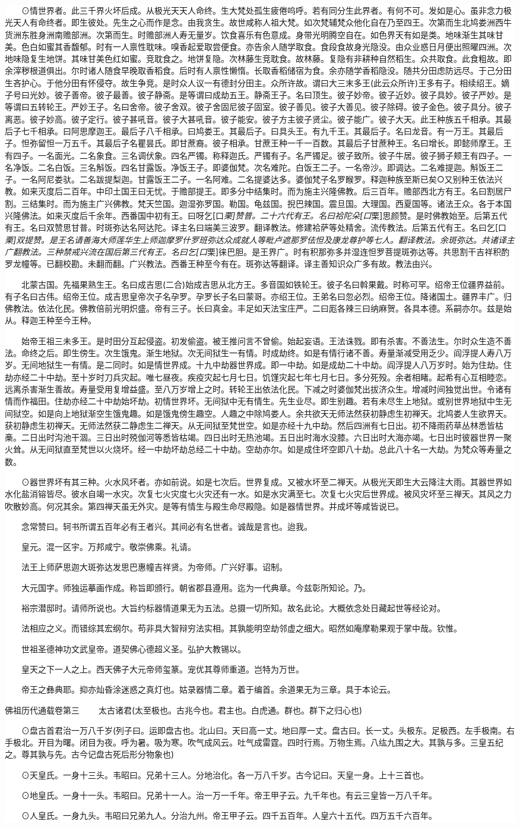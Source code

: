 　　⊙情世界者。此三千界火坏后成。从极光天天人命终。生大梵处孤生疲倦呜呼。若有同分生此界者。有何不可。发如是心。虽非念力极光天人有命终者。即生彼处。先生之心而作是念。由我贪生。故世咸称人祖大梵。如次梵辅梵众他化自在乃至四王。次第而生北鸠娄洲西牛货洲东胜身洲南赡部洲。次第而生。时赡部洲人寿无量岁。饮食喜乐有色意成。身带光明腾空自在。如色界天有如是类。地味渐生其味甘美。色白如蜜其香馥郁。时有一人禀性耽味。嗅香起爱取尝便食。亦告余人随学取食。食段食故身光隐没。由众业惑日月便出照曜四洲。次地味隐复生地饼。其味甘美色红如蜜。竞耽食之。地饼复隐。次林藤生竞耽食。故林藤。复隐有非耕种自然稻生。众共取食。此食粗故。即余滓秽根道俱出。尔时诸人随食早晚取香稻食。后时有人禀性懒惰。长取香稻储宿为食。余亦随学香稻隐没。随共分田虑防远尽。于己分田生吝护心。于他分田有怀侵夺。故生争竞。是时众人议一有德封分田主。众所许故。谓曰大三末多王(此云众所许)王多有子。相续绍王。嫡子号曰光妙。彼子善帝。彼子最善。彼子静斋。是等谓曰成劫五王。静斋王子。名曰顶生。彼子妙帝。彼子近妙。彼子具妙。彼子严妙。是等谓曰五转轮王。严妙王子。名曰舍帝。彼子舍双。彼子舍固尼彼子固室。彼子善见。彼子大善见。彼子除碍。彼子金色。彼子具分。彼子离恶。彼子妙高。彼子定行。彼子甚吼音。彼子大甚吼音。彼子能安。彼子方主彼子贤尘。彼子能广。彼子大天。此王种族五千相承。其最后子七千相承。曰阿思摩迦王。最后子八千相承。曰鸠娄王。其最后子。曰具头王。有九千王。其最后子。名曰龙音。有一万王。其最后子。怛弥留怛一万五千。其最后子名瞿昙氏。即甘蔗裔。彼子相承。甘蔗王种一千一百数。其最后子甘蔗种王。名曰增长。即懿师摩王。王有四子。一名面光。二名象食。三名调伏象。四名严镯。称释迦氏。严镯有子。名严镯足。彼子致所。彼子牛居。彼子狮子颊王有四子。一名净饭。二名白饭。三名斛饭。四名甘露饭。净饭王子。即婆伽梵。次名难陀。白饭王二子。一名帝沙。即调达。二名难提迦。斛饭王二子。一名阿尼娄驮。二名跋提梨迦。甘露饭王二子。一名阿难。二名提婆达多。婆伽梵子名罗睺罗。释迦种族至斯已矣○又别种王依法兴教。如来灭度后二百年。中印土国王曰无忧。于赡部提王。即多分中结集时。而为施主兴隆佛教。后三百年。赡部西北方有王。名曰割居尸割。三结集时。而为施主广兴佛教。梵天竺国。迦湿弥罗国。勒国。龟兹国。掜巴辣国。震旦国。大理国。西夏国等。诸法王众。各于本国兴隆佛法。如来灭度后千余年。西番国中初有王。曰呀乞[口*栗]赞普。二十六代有王。名曰袷陀朵[口*栗]思颜赞。是时佛教始至。后第五代有王。名曰双赞思甘普。时斑弥达名阿达陀。译主名曰端美三波罗。翻译教法。修建袷萨等处精舍。流传教法。后第五代有王。名曰乞[口*栗]双提赞。是王名请善海大师莲华生上师迦摩罗什罗班弥达众成就人等毗卢遮那罗佉怛及康龙尊护等七人。翻译教法。余斑弥达。共诸译主广翻教法。三种禁戒兴流在国后第三代有王。名曰乞[口*栗]徕巴胆。是王界广。时有积那弥多并湿连怛罗菩提斑弥达等。共思割干吉祥积酌罗龙幢等。已翻校勘。未翻而翻。广兴教法。西番王种至今有在。斑弥达等翻译。译主善知识众广多有故。教法由兴。

　　北蒙古国。先福果熟生王。名曰成吉思(二合)始成吉思从北方王。多音国如铁轮王。彼子名曰斡果戴。时称可罕。绍帝王位疆界益前。有子名曰古伟。绍帝王位。成吉思皇帝次子名孕罗。孕罗长子名曰蒙哥。亦绍王位。王弟名曰忽必烈。绍帝王位。降诸国土。疆界丰广。归佛教法。依法化民。佛教倍前光明炽盛。帝有三子。长曰真金。丰足如天法宝庄严。二曰厖各辣三曰纳麻贺。各具本德。系嗣亦尔。兹是始从。释迦王种至今王种。

　　始帝王祖三未多王。是时田分互起侵盗。初发偷盗。被王推问言不曾偷。始起妄语。王法诛戮。即有杀害。不善法生。尔时众生造不善法。命终之后。即生傍生。次生饿鬼。渐生地狱。次无间狱生一有情。时成劫终。如是有情行诸不善。寿量渐减受用乏少。阎浮提人寿八万岁。无间地狱生一有情。是二同时。如是情世界成。十九中劫器世界成。即一中劫。如是成劫二十中劫。阎浮提人八万岁时。始为住劫。住劫亦经二十中劫。至十岁时刀兵灾起。唯七昼夜。疾疫灾起七月七日。饥馑灾起七年七月七日。多分死殁。余者相睹。起希有心互相睦恋。远离杀害渐生善故。寿量受用复增益盛。至八万岁增上之时。转轮王出依法化民。下减之时婆伽梵出拔济众生。增减时间独觉出世。令诸有情而作福田。住劫亦经二十中劫始坏劫。初情世界坏。无间狱中无有情生。先生业尽。即生别趣。若有未尽生上地狱。或别世界地狱中生无间狱空。如是向上地狱渐空生饿鬼趣。如是饿鬼傍生趣空。人趣之中除鸠娄人。余共欲天无师法然获初静虑生初禅天。北鸠娄人生欲界天。获初静虑生初禅天。无师法然获二静虑生二禅天。从无间狱至梵世空。如是亦经十九中劫。然后四洲有七日出。初不降雨药草丛林悉皆枯槀。二日出时沟池干涸。三日出时殑伽河等悉皆枯竭。四日出时无热池竭。五日出时海水没膝。六日出时大海亦竭。七日出时彼器世界一聚火耸。从无间狱直至梵世以火烧坏。经一中劫坏劫总经二十中劫。空劫亦尔。如是成住坏空即八十劫。总此八十名一大劫。为梵众等寿量之数。

　　⊙器世界坏有其三种。火水风坏者。亦如前说。如是七次后。世界复成。又被水坏至二禅天。从极光天即生大云降注大雨。其器世界如水化盐消镕皆尽。彼水自竭一水灾。次复七火灾度七火灾还有一水。如是水灾满至七。次复七火灾后世界成。被风灾坏至三禅天。其风之力吹散妙高。何况其余。第四禅天虽无外灾。是等有情生与殿生命尽殿隐。如是器情世界。并成坏等咸皆说已。

　　念常赞曰。轲书所谓五百年必有王者兴。其间必有名世者。诚哉是言也。迨我。

　　皇元。混一区宇。万邦咸宁。敬崇佛乘。礼请。

　　法王上师萨思迦大斑弥达发思巴惠幢吉祥贤。为帝师。广兴好事。诏制。

　　大元国字。师独运摹画作成。称旨即颁行。朝省郡县遵用。迄为一代典章。今兹彰所知论。乃。

　　裕宗潜邸时。请师所说也。大旨约标器情道果无为五法。总摄一切所知。故名此论。大概依念处日藏起世等经论对。

　　法相应之义。而错综其宏纲尔。苟非具大智辩穷法实相。其孰能明空劫邻虚之细大。昭然如庵摩勒果观于掌中哉。钦惟。

　　世祖圣德神功文武皇帝。道契佛心德超义圣。弘护大教锡以。

　　皇天之下一人之上。西天佛子大元帝师玺篆。宠优其尊师重道。岂特为万世。

　　帝王之彝典耶。抑亦灿昏涂迷惑之真灯也。姑录器情二章。着于编首。余道果无为三章。具于本论云。

佛祖历代通载卷第三
　　太古诸君(太至极也。古兆今也。君主也。白虎通。群也。群下之归心也)

　　⊙盘古首君治一万八千岁(列子曰。运即盘古也。北山曰。天曰高一丈。地曰厚一丈。盘古曰。长一丈。头极东。足极西。左手极南。右手极北。开目为曙。闭目为夜。呼为暑。吸为寒。吹气成风云。吐气成雷霆。四时行焉。万物生焉。八纮九围之大。其孰与多。三皇五纪之。尊其孰与先。古今记盘古死后形分物象也)

　　⊙天皇氏。一身十三头。韦昭曰。兄弟十三人。分地治化。各一万八千岁。古今记曰。天皇一身。上十三首也。

　　⊙地皇氏。一身十一头。韦昭曰。兄弟十一人。治一万一千年。帝王甲子云。九千年也。有云三皇皆一万八千年。

　　⊙人皇氏。一身九头。韦昭曰兄弟九人。分治九州。帝王甲子云。四千五百年。人皇六十五代。四万五千六百年。
